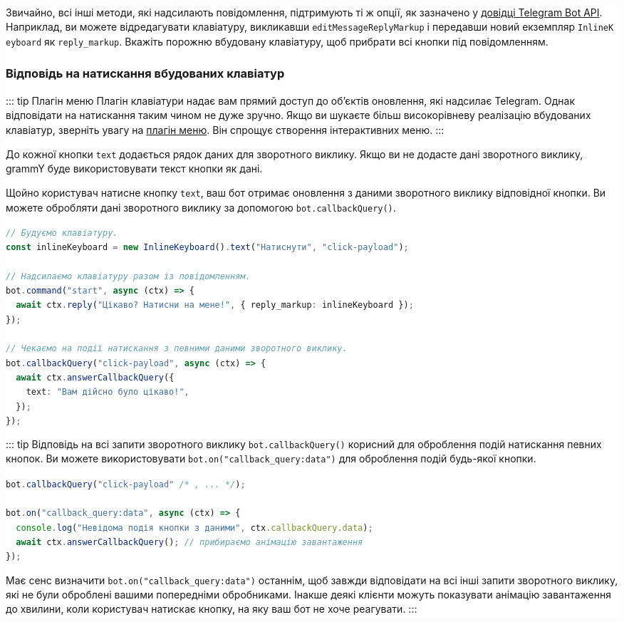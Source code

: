 Звичайно, всі інші методи, які надсилають повідомлення, підтримують ті ж опції,
як зазначено у [довідці Telegram Bot API](https://core.telegram.org/bots/api).
Наприклад, ви можете відредагувати клавіатуру, викликавши
`editMessageReplyMarkup` і передавши новий екземпляр `InlineKeyboard` як
`reply_markup`. Вкажіть порожню вбудовану клавіатуру, щоб прибрати всі кнопки
під повідомленням.

### Відповідь на натискання вбудованих клавіатур

::: tip Плагін меню Плагін клавіатури надає вам прямий доступ до обʼєктів
оновлення, які надсилає Telegram. Однак відповідати на натискання таким чином не
дуже зручно. Якщо ви шукаєте більш високорівневу реалізацію вбудованих
клавіатур, зверніть увагу на [плагін меню](./menu). Він спрощує створення
інтерактивних меню. :::

До кожної кнопки `text` додається рядок даних для зворотного виклику. Якщо ви не
додасте дані зворотного виклику, grammY буде використовувати текст кнопки як
дані.

Щойно користувач натисне кнопку `text`, ваш бот отримає оновлення з даними
зворотного виклику відповідної кнопки. Ви можете обробляти дані зворотного
виклику за допомогою `bot.callbackQuery()`.

```ts
// Будуємо клавіатуру.
const inlineKeyboard = new InlineKeyboard().text("Натиснути", "click-payload");

// Надсилаємо клавіатуру разом із повідомленням.
bot.command("start", async (ctx) => {
  await ctx.reply("Цікаво? Натисни на мене!", { reply_markup: inlineKeyboard });
});

// Чекаємо на події натискання з певними даними зворотного виклику.
bot.callbackQuery("click-payload", async (ctx) => {
  await ctx.answerCallbackQuery({
    text: "Вам дійсно було цікаво!",
  });
});
```

::: tip Відповідь на всі запити зворотного виклику `bot.callbackQuery()`
корисний для оброблення подій натискання певних кнопок. Ви можете
використовувати `bot.on("callback_query:data")` для оброблення подій будь-якої
кнопки.

```ts
bot.callbackQuery("click-payload" /* , ... */);

bot.on("callback_query:data", async (ctx) => {
  console.log("Невідома подія кнопки з даними", ctx.callbackQuery.data);
  await ctx.answerCallbackQuery(); // прибираємо анімацію завантаження
});
```

Має сенс визначити `bot.on("callback_query:data")` останнім, щоб завжди
відповідати на всі інші запити зворотного виклику, які не були оброблені вашими
попередніми обробниками. Інакше деякі клієнти можуть показувати анімацію
завантаження до хвилини, коли користувач натискає кнопку, на яку ваш бот не хоче
реагувати. :::
